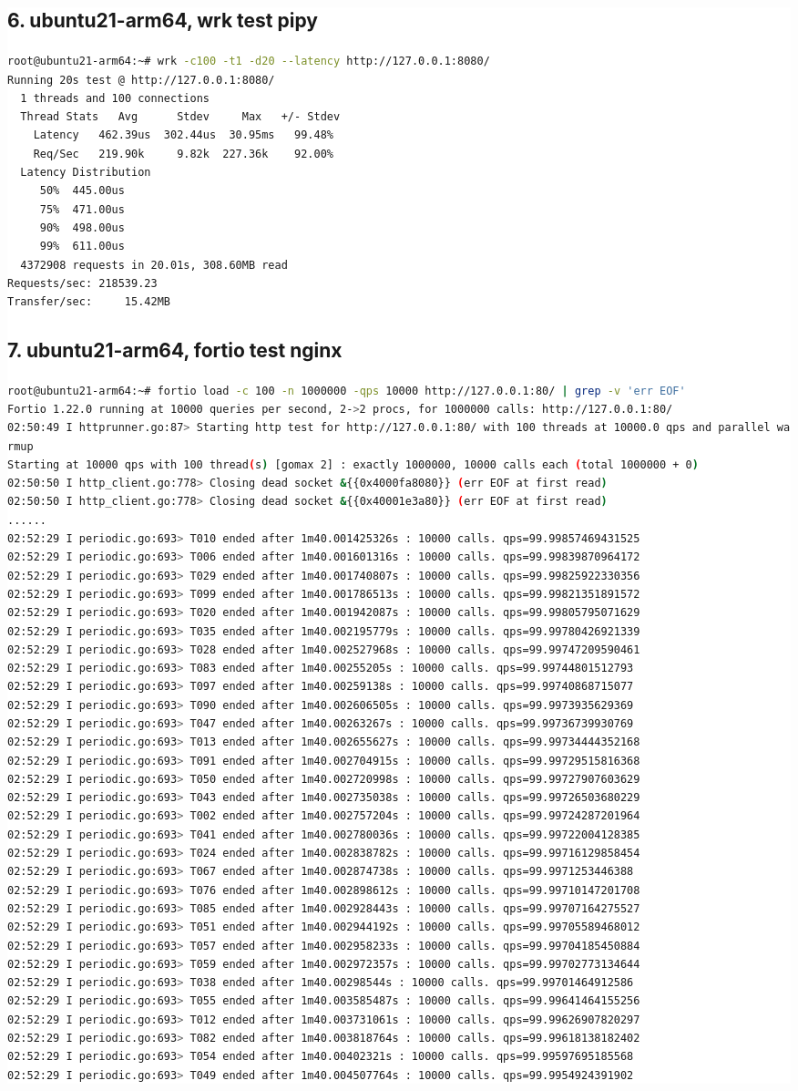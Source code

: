 ## 6. ubuntu21-arm64, wrk test pipy

~~~~bash
root@ubuntu21-arm64:~# wrk -c100 -t1 -d20 --latency http://127.0.0.1:8080/
Running 20s test @ http://127.0.0.1:8080/
  1 threads and 100 connections
  Thread Stats   Avg      Stdev     Max   +/- Stdev
    Latency   462.39us  302.44us  30.95ms   99.48%
    Req/Sec   219.90k     9.82k  227.36k    92.00%
  Latency Distribution
     50%  445.00us
     75%  471.00us
     90%  498.00us
     99%  611.00us
  4372908 requests in 20.01s, 308.60MB read
Requests/sec: 218539.23
Transfer/sec:     15.42MB
~~~~

## 7. ubuntu21-arm64, fortio test nginx

~~~~bash
root@ubuntu21-arm64:~# fortio load -c 100 -n 1000000 -qps 10000 http://127.0.0.1:80/ | grep -v 'err EOF'
Fortio 1.22.0 running at 10000 queries per second, 2->2 procs, for 1000000 calls: http://127.0.0.1:80/
02:50:49 I httprunner.go:87> Starting http test for http://127.0.0.1:80/ with 100 threads at 10000.0 qps and parallel warmup
Starting at 10000 qps with 100 thread(s) [gomax 2] : exactly 1000000, 10000 calls each (total 1000000 + 0)
02:50:50 I http_client.go:778> Closing dead socket &{{0x4000fa8080}} (err EOF at first read)
02:50:50 I http_client.go:778> Closing dead socket &{{0x40001e3a80}} (err EOF at first read)
......
02:52:29 I periodic.go:693> T010 ended after 1m40.001425326s : 10000 calls. qps=99.99857469431525
02:52:29 I periodic.go:693> T006 ended after 1m40.001601316s : 10000 calls. qps=99.99839870964172
02:52:29 I periodic.go:693> T029 ended after 1m40.001740807s : 10000 calls. qps=99.99825922330356
02:52:29 I periodic.go:693> T099 ended after 1m40.001786513s : 10000 calls. qps=99.99821351891572
02:52:29 I periodic.go:693> T020 ended after 1m40.001942087s : 10000 calls. qps=99.99805795071629
02:52:29 I periodic.go:693> T035 ended after 1m40.002195779s : 10000 calls. qps=99.99780426921339
02:52:29 I periodic.go:693> T028 ended after 1m40.002527968s : 10000 calls. qps=99.99747209590461
02:52:29 I periodic.go:693> T083 ended after 1m40.00255205s : 10000 calls. qps=99.99744801512793
02:52:29 I periodic.go:693> T097 ended after 1m40.00259138s : 10000 calls. qps=99.99740868715077
02:52:29 I periodic.go:693> T090 ended after 1m40.002606505s : 10000 calls. qps=99.9973935629369
02:52:29 I periodic.go:693> T047 ended after 1m40.00263267s : 10000 calls. qps=99.99736739930769
02:52:29 I periodic.go:693> T013 ended after 1m40.002655627s : 10000 calls. qps=99.99734444352168
02:52:29 I periodic.go:693> T091 ended after 1m40.002704915s : 10000 calls. qps=99.99729515816368
02:52:29 I periodic.go:693> T050 ended after 1m40.002720998s : 10000 calls. qps=99.99727907603629
02:52:29 I periodic.go:693> T043 ended after 1m40.002735038s : 10000 calls. qps=99.99726503680229
02:52:29 I periodic.go:693> T002 ended after 1m40.002757204s : 10000 calls. qps=99.99724287201964
02:52:29 I periodic.go:693> T041 ended after 1m40.002780036s : 10000 calls. qps=99.99722004128385
02:52:29 I periodic.go:693> T024 ended after 1m40.002838782s : 10000 calls. qps=99.99716129858454
02:52:29 I periodic.go:693> T067 ended after 1m40.002874738s : 10000 calls. qps=99.9971253446388
02:52:29 I periodic.go:693> T076 ended after 1m40.002898612s : 10000 calls. qps=99.99710147201708
02:52:29 I periodic.go:693> T085 ended after 1m40.002928443s : 10000 calls. qps=99.99707164275527
02:52:29 I periodic.go:693> T051 ended after 1m40.002944192s : 10000 calls. qps=99.99705589468012
02:52:29 I periodic.go:693> T057 ended after 1m40.002958233s : 10000 calls. qps=99.99704185450884
02:52:29 I periodic.go:693> T059 ended after 1m40.002972357s : 10000 calls. qps=99.99702773134644
02:52:29 I periodic.go:693> T038 ended after 1m40.00298544s : 10000 calls. qps=99.99701464912586
02:52:29 I periodic.go:693> T055 ended after 1m40.003585487s : 10000 calls. qps=99.99641464155256
02:52:29 I periodic.go:693> T012 ended after 1m40.003731061s : 10000 calls. qps=99.99626907820297
02:52:29 I periodic.go:693> T082 ended after 1m40.003818764s : 10000 calls. qps=99.99618138182402
02:52:29 I periodic.go:693> T054 ended after 1m40.00402321s : 10000 calls. qps=99.99597695185568
02:52:29 I periodic.go:693> T049 ended after 1m40.004507764s : 10000 calls. qps=99.9954924391902
~~~~
